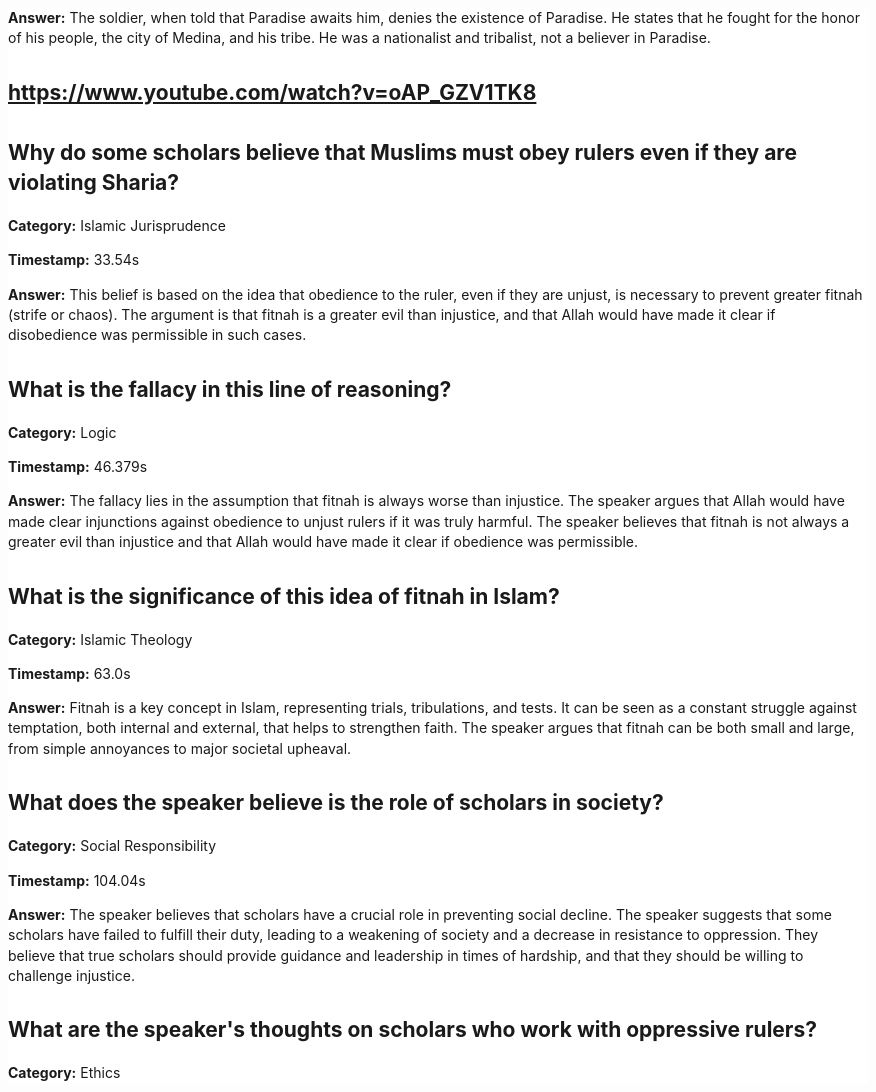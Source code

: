 **Answer:** The soldier, when told that Paradise awaits him, denies the existence of Paradise. He states that he fought for the honor of his people, the city of Medina, and his tribe. He was a nationalist and tribalist, not a believer in Paradise. 


## https://www.youtube.com/watch?v=oAP_GZV1TK8

##  Why do some scholars believe that Muslims must obey rulers even if they are violating Sharia?  
**Category:**  Islamic Jurisprudence

**Timestamp:** 33.54s

**Answer:** This belief is based on the idea that obedience to the ruler, even if they are unjust, is necessary to prevent greater fitnah (strife or chaos). The argument is that fitnah is a greater evil than injustice, and that Allah would have made it clear if disobedience was permissible in such cases.

## What is the fallacy in this line of reasoning?
**Category:**  Logic

**Timestamp:** 46.379s

**Answer:** The fallacy lies in the assumption that fitnah is always worse than injustice. The speaker argues that Allah would have made clear injunctions against obedience to unjust rulers if it was truly harmful. The speaker believes that fitnah is not always a greater evil than injustice and that  Allah would have made it clear if obedience was permissible.

##  What is the significance of this idea of fitnah in Islam?
**Category:**  Islamic Theology

**Timestamp:** 63.0s

**Answer:** Fitnah is a key concept in Islam, representing trials, tribulations, and tests. It can be seen as a constant struggle against temptation, both internal and external, that helps to strengthen faith. The speaker argues that fitnah can be both small and large, from simple annoyances to major societal upheaval.

## What does the speaker believe is the role of scholars in society?
**Category:**  Social Responsibility

**Timestamp:** 104.04s

**Answer:** The speaker believes that scholars have a crucial role in preventing social decline. The speaker suggests that some scholars have failed to fulfill their duty, leading to a weakening of society and a decrease in resistance to oppression. They believe that true scholars should provide guidance and leadership in times of hardship, and that they should be willing to challenge injustice. 

## What are the speaker's thoughts on scholars who work with oppressive rulers?
**Category:**  Ethics
